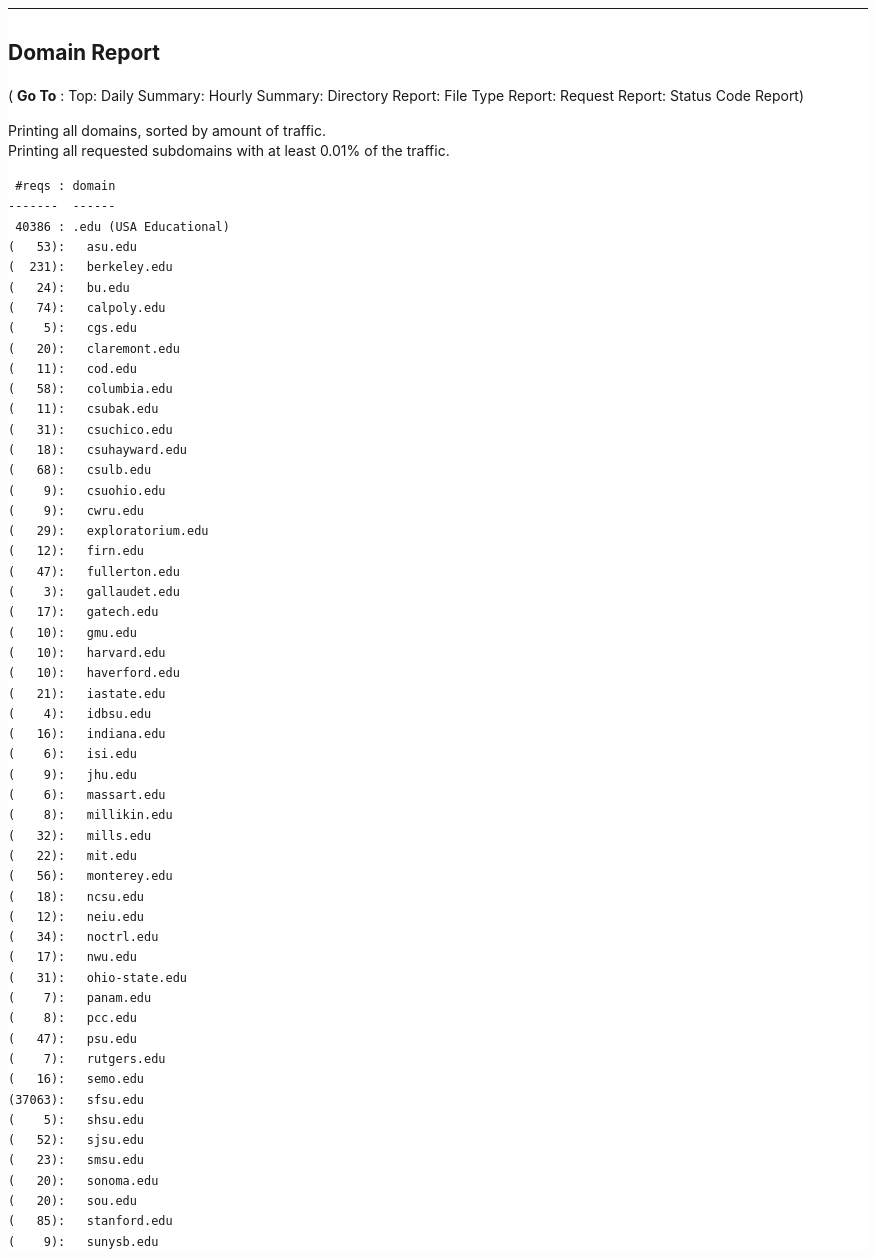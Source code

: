 
* * *

## Domain Report

( **Go To** : Top: Daily Summary: Hourly Summary: Directory Report: File Type
Report: Request Report: Status Code Report)

Printing all domains, sorted by amount of traffic.  
Printing all requested subdomains with at least 0.01% of the traffic.

    
    
     #reqs : domain
    -------  ------
     40386 : .edu (USA Educational)
    (   53):   asu.edu
    (  231):   berkeley.edu
    (   24):   bu.edu
    (   74):   calpoly.edu
    (    5):   cgs.edu
    (   20):   claremont.edu
    (   11):   cod.edu
    (   58):   columbia.edu
    (   11):   csubak.edu
    (   31):   csuchico.edu
    (   18):   csuhayward.edu
    (   68):   csulb.edu
    (    9):   csuohio.edu
    (    9):   cwru.edu
    (   29):   exploratorium.edu
    (   12):   firn.edu
    (   47):   fullerton.edu
    (    3):   gallaudet.edu
    (   17):   gatech.edu
    (   10):   gmu.edu
    (   10):   harvard.edu
    (   10):   haverford.edu
    (   21):   iastate.edu
    (    4):   idbsu.edu
    (   16):   indiana.edu
    (    6):   isi.edu
    (    9):   jhu.edu
    (    6):   massart.edu
    (    8):   millikin.edu
    (   32):   mills.edu
    (   22):   mit.edu
    (   56):   monterey.edu
    (   18):   ncsu.edu
    (   12):   neiu.edu
    (   34):   noctrl.edu
    (   17):   nwu.edu
    (   31):   ohio-state.edu
    (    7):   panam.edu
    (    8):   pcc.edu
    (   47):   psu.edu
    (    7):   rutgers.edu
    (   16):   semo.edu
    (37063):   sfsu.edu
    (    5):   shsu.edu
    (   52):   sjsu.edu
    (   23):   smsu.edu
    (   20):   sonoma.edu
    (   20):   sou.edu
    (   85):   stanford.edu
    (    9):   sunysb.edu